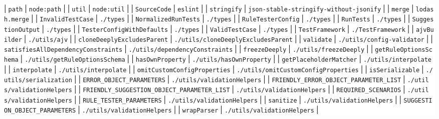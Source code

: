 | `path` | `node:path` |
| `util` | `node:util` |
| `SourceCode` | `eslint` |
| `stringify` | `json-stable-stringify-without-jsonify` |
| `merge` | `lodash.merge` |
| `InvalidTestCase` | `./types` |
| `NormalizedRunTests` | `./types` |
| `RuleTesterConfig` | `./types` |
| `RunTests` | `./types` |
| `SuggestionOutput` | `./types` |
| `TesterConfigWithDefaults` | `./types` |
| `ValidTestCase` | `./types` |
| `TestFramework` | `./TestFramework` |
| `ajvBuilder` | `./utils/ajv` |
| `cloneDeeplyExcludesParent` | `./utils/cloneDeeplyExcludesParent` |
| `validate` | `./utils/config-validator` |
| `satisfiesAllDependencyConstraints` | `./utils/dependencyConstraints` |
| `freezeDeeply` | `./utils/freezeDeeply` |
| `getRuleOptionsSchema` | `./utils/getRuleOptionsSchema` |
| `hasOwnProperty` | `./utils/hasOwnProperty` |
| `getPlaceholderMatcher` | `./utils/interpolate` |
| `interpolate` | `./utils/interpolate` |
| `omitCustomConfigProperties` | `./utils/omitCustomConfigProperties` |
| `isSerializable` | `./utils/serialization` |
| `ERROR_OBJECT_PARAMETERS` | `./utils/validationHelpers` |
| `FRIENDLY_ERROR_OBJECT_PARAMETER_LIST` | `./utils/validationHelpers` |
| `FRIENDLY_SUGGESTION_OBJECT_PARAMETER_LIST` | `./utils/validationHelpers` |
| `REQUIRED_SCENARIOS` | `./utils/validationHelpers` |
| `RULE_TESTER_PARAMETERS` | `./utils/validationHelpers` |
| `sanitize` | `./utils/validationHelpers` |
| `SUGGESTION_OBJECT_PARAMETERS` | `./utils/validationHelpers` |
| `wrapParser` | `./utils/validationHelpers` |
